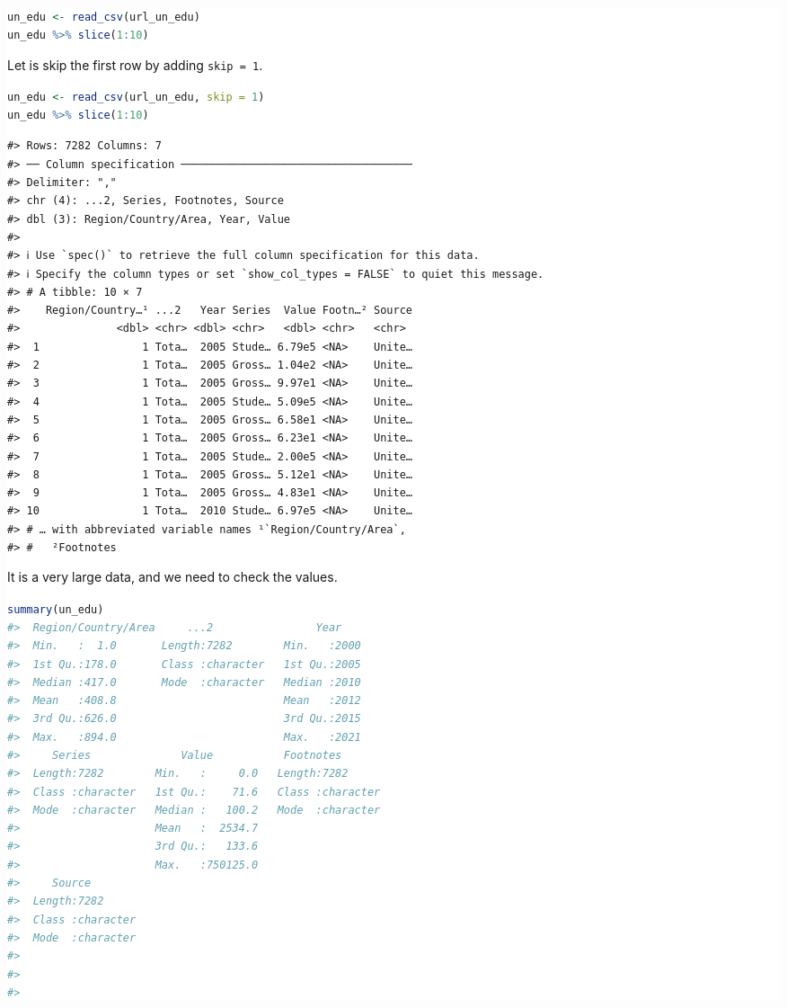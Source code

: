 
```r
un_edu <- read_csv(url_un_edu)
un_edu %>% slice(1:10)
```




Let is skip the first row by adding `skip = 1`.


```r
un_edu <- read_csv(url_un_edu, skip = 1)
un_edu %>% slice(1:10)
```



```
#> Rows: 7282 Columns: 7
#> ── Column specification ────────────────────────────────────
#> Delimiter: ","
#> chr (4): ...2, Series, Footnotes, Source
#> dbl (3): Region/Country/Area, Year, Value
#> 
#> ℹ Use `spec()` to retrieve the full column specification for this data.
#> ℹ Specify the column types or set `show_col_types = FALSE` to quiet this message.
#> # A tibble: 10 × 7
#>    Region/Country…¹ ...2   Year Series  Value Footn…² Source
#>               <dbl> <chr> <dbl> <chr>   <dbl> <chr>   <chr> 
#>  1                1 Tota…  2005 Stude… 6.79e5 <NA>    Unite…
#>  2                1 Tota…  2005 Gross… 1.04e2 <NA>    Unite…
#>  3                1 Tota…  2005 Gross… 9.97e1 <NA>    Unite…
#>  4                1 Tota…  2005 Stude… 5.09e5 <NA>    Unite…
#>  5                1 Tota…  2005 Gross… 6.58e1 <NA>    Unite…
#>  6                1 Tota…  2005 Gross… 6.23e1 <NA>    Unite…
#>  7                1 Tota…  2005 Stude… 2.00e5 <NA>    Unite…
#>  8                1 Tota…  2005 Gross… 5.12e1 <NA>    Unite…
#>  9                1 Tota…  2005 Gross… 4.83e1 <NA>    Unite…
#> 10                1 Tota…  2010 Stude… 6.97e5 <NA>    Unite…
#> # … with abbreviated variable names ¹​`Region/Country/Area`,
#> #   ²​Footnotes
```

It is a very large data, and we need to check the values.


```r
summary(un_edu)
#>  Region/Country/Area     ...2                Year     
#>  Min.   :  1.0       Length:7282        Min.   :2000  
#>  1st Qu.:178.0       Class :character   1st Qu.:2005  
#>  Median :417.0       Mode  :character   Median :2010  
#>  Mean   :408.8                          Mean   :2012  
#>  3rd Qu.:626.0                          3rd Qu.:2015  
#>  Max.   :894.0                          Max.   :2021  
#>     Series              Value           Footnotes        
#>  Length:7282        Min.   :     0.0   Length:7282       
#>  Class :character   1st Qu.:    71.6   Class :character  
#>  Mode  :character   Median :   100.2   Mode  :character  
#>                     Mean   :  2534.7                     
#>                     3rd Qu.:   133.6                     
#>                     Max.   :750125.0                     
#>     Source         
#>  Length:7282       
#>  Class :character  
#>  Mode  :character  
#>                    
#>                    
#> 
```